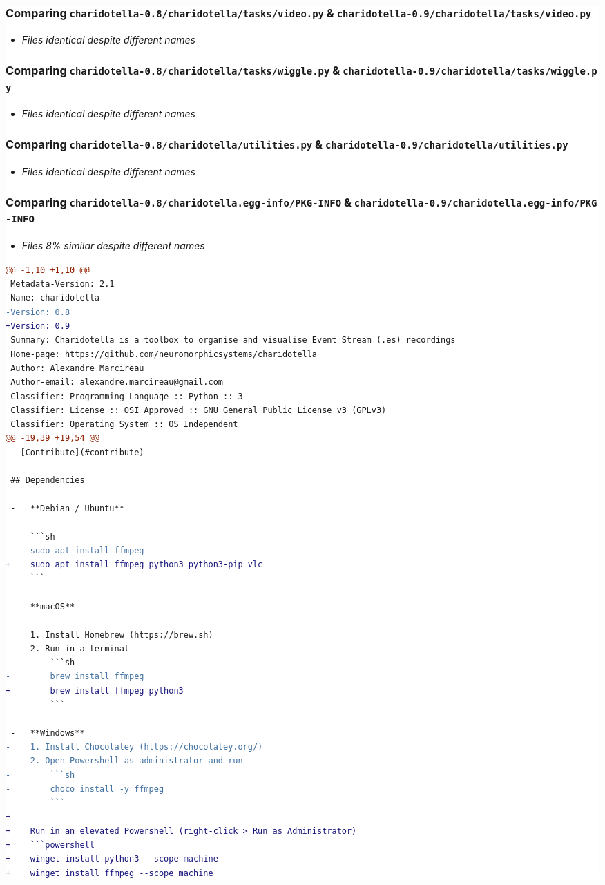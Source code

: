 ### Comparing `charidotella-0.8/charidotella/tasks/video.py` & `charidotella-0.9/charidotella/tasks/video.py`

 * *Files identical despite different names*

### Comparing `charidotella-0.8/charidotella/tasks/wiggle.py` & `charidotella-0.9/charidotella/tasks/wiggle.py`

 * *Files identical despite different names*

### Comparing `charidotella-0.8/charidotella/utilities.py` & `charidotella-0.9/charidotella/utilities.py`

 * *Files identical despite different names*

### Comparing `charidotella-0.8/charidotella.egg-info/PKG-INFO` & `charidotella-0.9/charidotella.egg-info/PKG-INFO`

 * *Files 8% similar despite different names*

```diff
@@ -1,10 +1,10 @@
 Metadata-Version: 2.1
 Name: charidotella
-Version: 0.8
+Version: 0.9
 Summary: Charidotella is a toolbox to organise and visualise Event Stream (.es) recordings
 Home-page: https://github.com/neuromorphicsystems/charidotella
 Author: Alexandre Marcireau
 Author-email: alexandre.marcireau@gmail.com
 Classifier: Programming Language :: Python :: 3
 Classifier: License :: OSI Approved :: GNU General Public License v3 (GPLv3)
 Classifier: Operating System :: OS Independent
@@ -19,39 +19,54 @@
 - [Contribute](#contribute)
 
 ## Dependencies
 
 -   **Debian / Ubuntu**
 
     ```sh
-    sudo apt install ffmpeg
+    sudo apt install ffmpeg python3 python3-pip vlc
     ```
 
 -   **macOS**
 
     1. Install Homebrew (https://brew.sh)
     2. Run in a terminal
         ```sh
-        brew install ffmpeg
+        brew install ffmpeg python3
         ```
 
 -   **Windows**
-    1. Install Chocolatey (https://chocolatey.org/)
-    2. Open Powershell as administrator and run
-        ```sh
-        choco install -y ffmpeg
-        ```
+
+    Run in an elevated Powershell (right-click > Run as Administrator)
+    ```powershell
+    winget install python3 --scope machine
+    winget install ffmpeg --scope machine
```